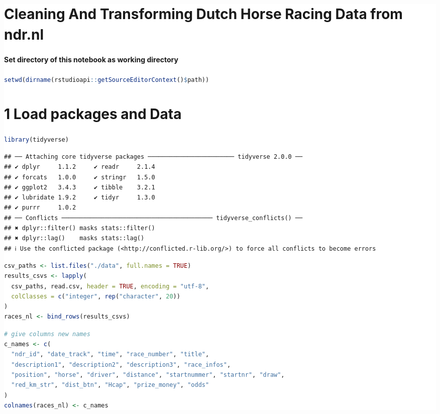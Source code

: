 Cleaning And Transforming Dutch Horse Racing Data from ndr.nl
================

#### Set directory of this notebook as working directory

``` r
setwd(dirname(rstudioapi::getSourceEditorContext()$path))
```

# 1 Load packages and Data

``` r
library(tidyverse)
```

    ## ── Attaching core tidyverse packages ──────────────────────── tidyverse 2.0.0 ──
    ## ✔ dplyr     1.1.2     ✔ readr     2.1.4
    ## ✔ forcats   1.0.0     ✔ stringr   1.5.0
    ## ✔ ggplot2   3.4.3     ✔ tibble    3.2.1
    ## ✔ lubridate 1.9.2     ✔ tidyr     1.3.0
    ## ✔ purrr     1.0.2     
    ## ── Conflicts ────────────────────────────────────────── tidyverse_conflicts() ──
    ## ✖ dplyr::filter() masks stats::filter()
    ## ✖ dplyr::lag()    masks stats::lag()
    ## ℹ Use the conflicted package (<http://conflicted.r-lib.org/>) to force all conflicts to become errors

``` r
csv_paths <- list.files("./data", full.names = TRUE)
results_csvs <- lapply(
  csv_paths, read.csv, header = TRUE, encoding = "utf-8", 
  colClasses = c("integer", rep("character", 20))
)
races_nl <- bind_rows(results_csvs)
```

``` r
# give columns new names
c_names <- c(
  "ndr_id", "date_track", "time", "race_number", "title", 
  "description1", "description2", "description3", "race_infos",
  "position", "horse", "driver", "distance", "startnummer", "startnr", "draw", 
  "red_km_str", "dist_btn", "Hcap", "prize_money", "odds"
)
colnames(races_nl) <- c_names
```
